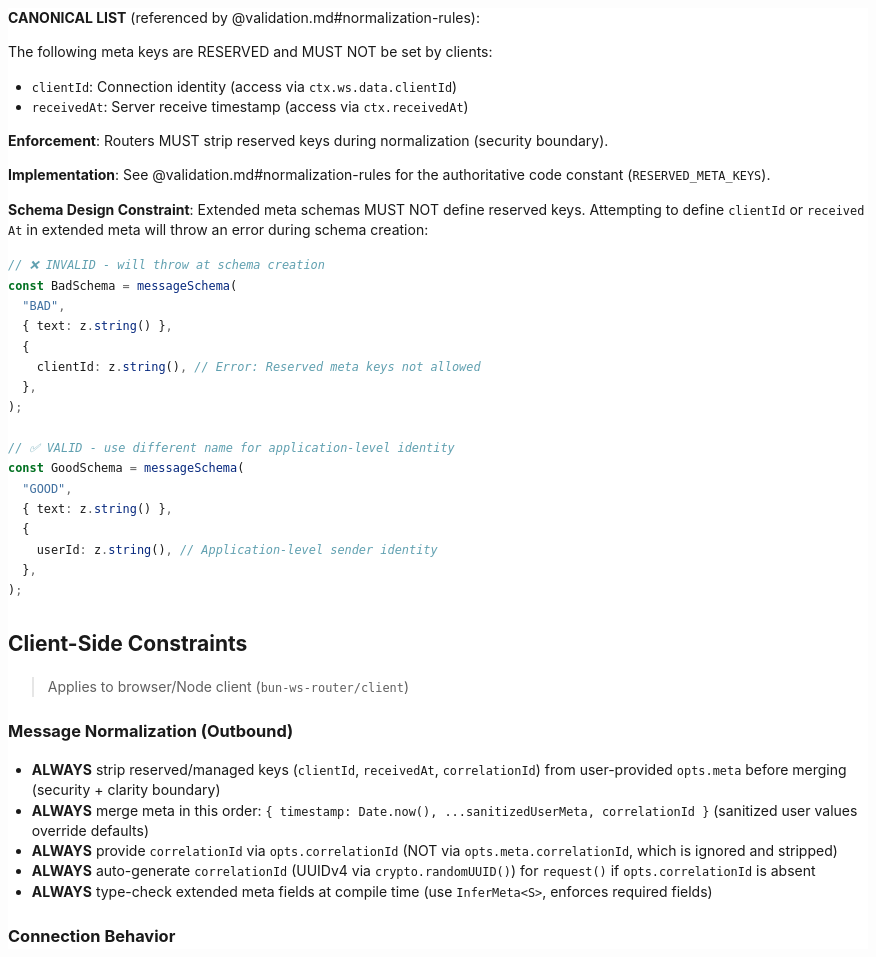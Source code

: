 **CANONICAL LIST** (referenced by @validation.md#normalization-rules):

The following meta keys are RESERVED and MUST NOT be set by clients:

- `clientId`: Connection identity (access via `ctx.ws.data.clientId`)
- `receivedAt`: Server receive timestamp (access via `ctx.receivedAt`)

**Enforcement**: Routers MUST strip reserved keys during normalization (security boundary).

**Implementation**: See @validation.md#normalization-rules for the authoritative code constant (`RESERVED_META_KEYS`).

**Schema Design Constraint**: Extended meta schemas MUST NOT define reserved keys. Attempting to define `clientId` or `receivedAt` in extended meta will throw an error during schema creation:

```typescript
// ❌ INVALID - will throw at schema creation
const BadSchema = messageSchema(
  "BAD",
  { text: z.string() },
  {
    clientId: z.string(), // Error: Reserved meta keys not allowed
  },
);

// ✅ VALID - use different name for application-level identity
const GoodSchema = messageSchema(
  "GOOD",
  { text: z.string() },
  {
    userId: z.string(), // Application-level sender identity
  },
);
```

## Client-Side Constraints

> Applies to browser/Node client (`bun-ws-router/client`)

### Message Normalization (Outbound)

- **ALWAYS** strip reserved/managed keys (`clientId`, `receivedAt`, `correlationId`) from user-provided `opts.meta` before merging (security + clarity boundary)
- **ALWAYS** merge meta in this order: `{ timestamp: Date.now(), ...sanitizedUserMeta, correlationId }` (sanitized user values override defaults)
- **ALWAYS** provide `correlationId` via `opts.correlationId` (NOT via `opts.meta.correlationId`, which is ignored and stripped)
- **ALWAYS** auto-generate `correlationId` (UUIDv4 via `crypto.randomUUID()`) for `request()` if `opts.correlationId` is absent
- **ALWAYS** type-check extended meta fields at compile time (use `InferMeta<S>`, enforces required fields)

### Connection Behavior
